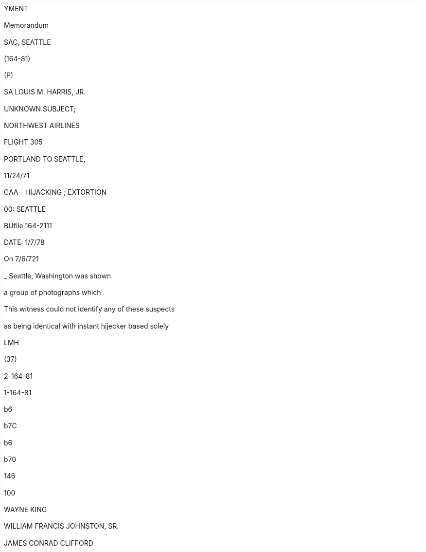 YMENT

Memorandum

SAC, SEATTLE

(164-81)

(P)

SA LOUIS M. HARRIS, JR.

UNKNOWN SUBJECT;

NORTHWEST AIRLINES

FLIGHT 305

PORTLAND TO SEATTLE,

11/24/71

CAA - HIJACKING ; EXTORTION

00: SEATTLE

BUfile 164-2111

DATE: 1/7/78

On 7/6/721

_ Seattle, Washington was shown

a group of photographs which

This witness could not identify any of these suspects

as being identical with instant hijecker based solely

LMH

(37)

2-164-81

1-164-81

b6

b7C

b6

b70

146

100

WAYNE KING

WILLIAM FRANCIS JOHNSTON, SR.

JAMES CONRAD CLIFFORD
